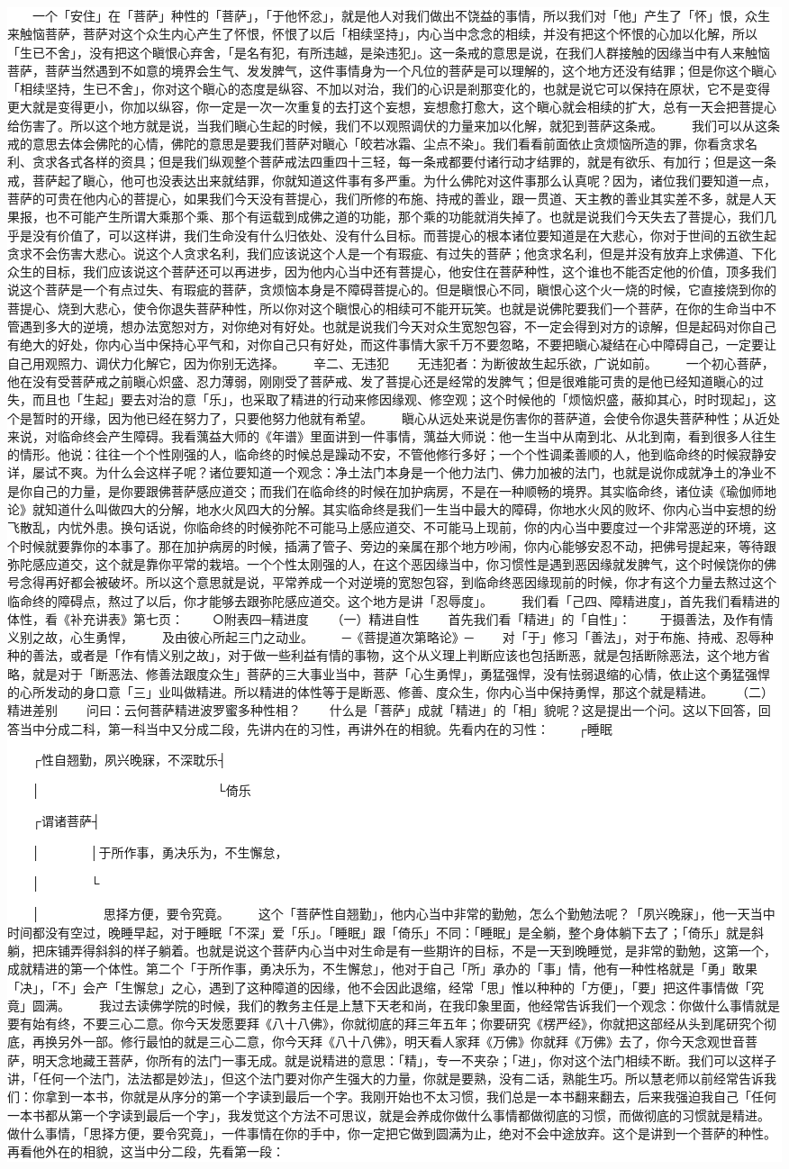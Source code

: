 　　一个「安住」在「菩萨」种性的「菩萨」，「于他怀忿」，就是他人对我们做出不饶益的事情，所以我们对「他」产生了「怀」恨，众生来触恼菩萨，菩萨对这个众生内心产生了怀恨，怀恨了以后「相续坚持」，内心当中念念的相续，并没有把这个怀恨的心加以化解，所以「生已不舍」，没有把这个瞋恨心弃舍，「是名有犯，有所违越，是染违犯」。这一条戒的意思是说，在我们人群接触的因缘当中有人来触恼菩萨，菩萨当然遇到不如意的境界会生气、发发脾气，这件事情身为一个凡位的菩萨是可以理解的，这个地方还没有结罪；但是你这个瞋心「相续坚持，生已不舍」，你对这个瞋心的态度是纵容、不加以对治，我们的心识是剎那变化的，也就是说它可以保持在原状，它不是变得更大就是变得更小，你加以纵容，你一定是一次一次重复的去打这个妄想，妄想愈打愈大，这个瞋心就会相续的扩大，总有一天会把菩提心给伤害了。所以这个地方就是说，当我们瞋心生起的时候，我们不以观照调伏的力量来加以化解，就犯到菩萨这条戒。
　　我们可以从这条戒的意思去体会佛陀的心情，佛陀的意思是要我们菩萨对瞋心「皎若冰霜、尘点不染」。我们看看前面依止贪烦恼所造的罪，你看贪求名利、贪求各式各样的资具；但是我们纵观整个菩萨戒法四重四十三轻，每一条戒都要付诸行动才结罪的，就是有欲乐、有加行；但是这一条戒，菩萨起了瞋心，他可也没表达出来就结罪，你就知道这件事有多严重。为什么佛陀对这件事那么认真呢？因为，诸位我们要知道一点，菩萨的可贵在他内心的菩提心，如果我们今天没有菩提心，我们所修的布施、持戒的善业，跟一贯道、天主教的善业其实差不多，就是人天果报，也不可能产生所谓大乘那个乘、那个有运载到成佛之道的功能，那个乘的功能就消失掉了。也就是说我们今天失去了菩提心，我们几乎是没有价值了，可以这样讲，我们生命没有什么归依处、没有什么目标。而菩提心的根本诸位要知道是在大悲心，你对于世间的五欲生起贪求不会伤害大悲心。说这个人贪求名利，我们应该说这个人是一个有瑕疵、有过失的菩萨；他贪求名利，但是并没有放弃上求佛道、下化众生的目标，我们应该说这个菩萨还可以再进步，因为他内心当中还有菩提心，他安住在菩萨种性，这个谁也不能否定他的价值，顶多我们说这个菩萨是一个有点过失、有瑕疵的菩萨，贪烦恼本身是不障碍菩提心的。但是瞋恨心不同，瞋恨心这个火一烧的时候，它直接烧到你的菩提心、烧到大悲心，使令你退失菩萨种性，所以你对这个瞋恨心的相续可不能开玩笑。也就是说佛陀要我们一个菩萨，在你的生命当中不管遇到多大的逆境，想办法宽恕对方，对你绝对有好处。也就是说我们今天对众生宽恕包容，不一定会得到对方的谅解，但是起码对你自己有绝大的好处，你内心当中保持心平气和，对你自己只有好处，而这件事情大家千万不要忽略，不要把瞋心凝结在心中障碍自己，一定要让自己用观照力、调伏力化解它，因为你别无选择。
　　辛二、无违犯
　　无违犯者：为断彼故生起乐欲，广说如前。
　　一个初心菩萨，他在没有受菩萨戒之前瞋心炽盛、忍力薄弱，刚刚受了菩萨戒、发了菩提心还是经常的发脾气；但是很难能可贵的是他已经知道瞋心的过失，而且也「生起」要去对治的意「乐」，也采取了精进的行动来修因缘观、修空观；这个时候他的「烦恼炽盛，蔽抑其心，时时现起」，这个是暂时的开缘，因为他已经在努力了，只要他努力他就有希望。
　　瞋心从远处来说是伤害你的菩萨道，会使令你退失菩萨种性；从近处来说，对临命终会产生障碍。我看蕅益大师的《年谱》里面讲到一件事情，蕅益大师说：他一生当中从南到北、从北到南，看到很多人往生的情形。他说：往往一个个性刚强的人，临命终的时候总是躁动不安，不管他修行多好；一个个性调柔善顺的人，他到临命终的时候寂静安详，屡试不爽。为什么会这样子呢？诸位要知道一个观念：净土法门本身是一个他力法门、佛力加被的法门，也就是说你成就净土的净业不是你自己的力量，是你要跟佛菩萨感应道交；而我们在临命终的时候在加护病房，不是在一种顺畅的境界。其实临命终，诸位读《瑜伽师地论》就知道什么叫做四大的分解，地水火风四大的分解。其实临命终是我们一生当中最大的障碍，你地水火风的败坏、你内心当中妄想的纷飞散乱，内忧外患。换句话说，你临命终的时候弥陀不可能马上感应道交、不可能马上现前，你的内心当中要度过一个非常恶逆的环境，这个时候就要靠你的本事了。那在加护病房的时候，插满了管子、旁边的亲属在那个地方吵闹，你内心能够安忍不动，把佛号提起来，等待跟弥陀感应道交，这个就是靠你平常的栽培。一个个性太刚强的人，在这个恶因缘当中，你习惯性是遇到恶因缘就发脾气，这个时候饶你的佛号念得再好都会被破坏。所以这个意思就是说，平常养成一个对逆境的宽恕包容，到临命终恶因缘现前的时候，你才有这个力量去熬过这个临命终的障碍点，熬过了以后，你才能够去跟弥陀感应道交。这个地方是讲「忍辱度」。
　　我们看「己四、障精进度」，首先我们看精进的体性，看《补充讲表》第七页：
　　○附表四─精进度
　　（一）精进自性
　　首先我们看「精进」的「自性」：
　　于摄善法，及作有情义别之故，心生勇悍，
　　及由彼心所起三门之动业。
　　─《菩提道次第略论》─
　　对「于」修习「善法」，对于布施、持戒、忍辱种种的善法，或者是「作有情义别之故」，对于做一些利益有情的事物，这个从义理上判断应该也包括断恶，就是包括断除恶法，这个地方省略，就是对于「断恶法、修善法跟度众生」菩萨的三大事业当中，菩萨「心生勇悍」，勇猛强悍，没有怯弱退缩的心情，依止这个勇猛强悍的心所发动的身口意「三」业叫做精进。所以精进的体性等于是断恶、修善、度众生，你内心当中保持勇悍，那这个就是精进。
　　（二）精进差别
　　问曰：云何菩萨精进波罗蜜多种性相？
　　什么是「菩萨」成就「精进」的「相」貌呢？这是提出一个问。这以下回答，回答当中分成二科，第一科当中又分成二段，先讲内在的习性，再讲外在的相貌。先看内在的习性：
　　┌睡眠

　　┌性自翘勤，夙兴晚寐，不深耽乐┤

　　│　　　　　　　　　　　　　　└倚乐

　　┌谓诸菩萨┤

　　│　　　　│于所作事，勇决乐为，不生懈怠，

　　│　　　　└

　　│　　　　　思择方便，要令究竟。
　　这个「菩萨性自翘勤」，他内心当中非常的勤勉，怎么个勤勉法呢？「夙兴晚寐」，他一天当中时间都没有空过，晚睡早起，对于睡眠「不深」爱「乐」。「睡眠」跟「倚乐」不同：「睡眠」是全躺，整个身体躺下去了；「倚乐」就是斜躺，把床铺弄得斜斜的样子躺着。也就是说这个菩萨内心当中对生命是有一些期许的目标，不是一天到晚睡觉，是非常的勤勉，这第一个，成就精进的第一个体性。第二个「于所作事，勇决乐为，不生懈怠」，他对于自己「所」承办的「事」情，他有一种性格就是「勇」敢果「决」，「不」会产「生懈怠」之心，遇到了这种障道的因缘，他不会因此退缩，经常「思」惟以种种的「方便」，「要」把这件事情做「究竟」圆满。
　　我过去读佛学院的时候，我们的教务主任是上慧下天老和尚，在我印象里面，他经常告诉我们一个观念：你做什么事情就是要有始有终，不要三心二意。你今天发愿要拜《八十八佛》，你就彻底的拜三年五年；你要研究《楞严经》，你就把这部经从头到尾研究个彻底，再换另外一部。修行最怕的就是三心二意，你今天拜《八十八佛》，明天看人家拜《万佛》你就拜《万佛》去了，你今天念观世音菩萨，明天念地藏王菩萨，你所有的法门一事无成。就是说精进的意思：「精」，专一不夹杂；「进」，你对这个法门相续不断。我们可以这样子讲，「任何一个法门，法法都是妙法」，但这个法门要对你产生强大的力量，你就是要熟，没有二话，熟能生巧。所以慧老师以前经常告诉我们：你拿到一本书，你就是从序分的第一个字读到最后一个字。我刚开始也不太习惯，我们总是一本书翻来翻去，后来我强迫我自己「任何一本书都从第一个字读到最后一个字」，我发觉这个方法不可思议，就是会养成你做什么事情都做彻底的习惯，而做彻底的习惯就是精进。做什么事情，「思择方便，要令究竟」，一件事情在你的手中，你一定把它做到圆满为止，绝对不会中途放弃。这个是讲到一个菩萨的种性。再看他外在的相貌，这当中分二段，先看第一段：
